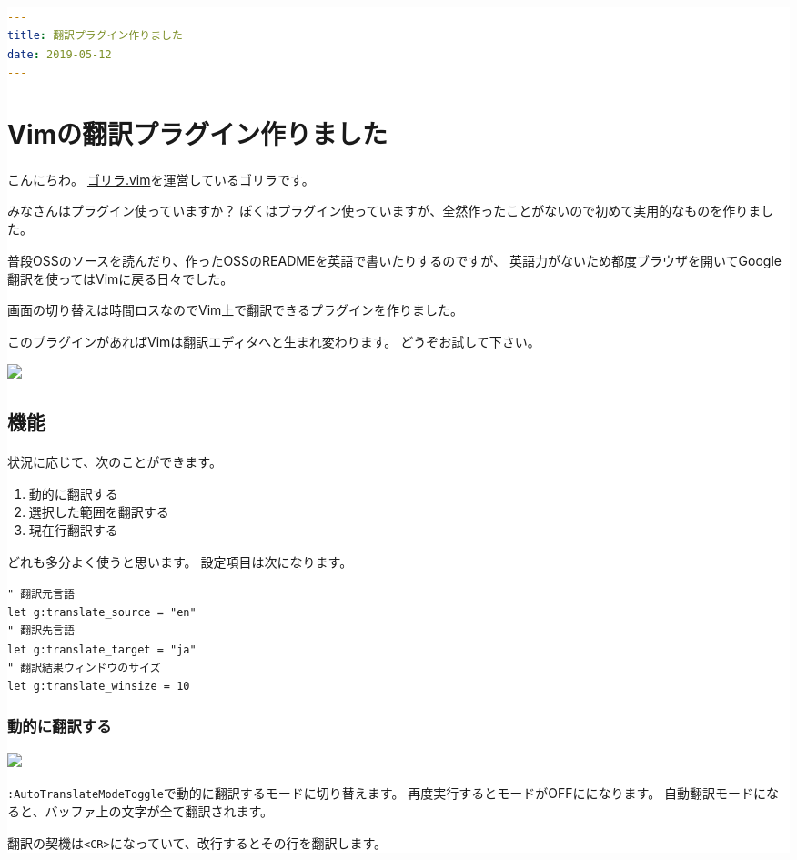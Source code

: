 ```yaml
---
title: 翻訳プラグイン作りました
date: 2019-05-12
---
```


# Vimの翻訳プラグイン作りました

こんにちわ。
[ゴリラ.vim](https://gorillavim.connpass.com/)を運営しているゴリラです。

みなさんはプラグイン使っていますか？
ぼくはプラグイン使っていますが、全然作ったことがないので初めて実用的なものを作りました。

普段OSSのソースを読んだり、作ったOSSのREADMEを英語で書いたりするのですが、
英語力がないため都度ブラウザを開いてGoogle翻訳を使ってはVimに戻る日々でした。

画面の切り替えは時間ロスなのでVim上で翻訳できるプラグインを作りました。

このプラグインがあればVimは翻訳エディタへと生まれ変わります。
どうぞお試して下さい。

<a href="https://github.com/skanehira/translate.vim"><img src="https://github-link-card.s3.ap-northeast-1.amazonaws.com/skanehira/translate.vim.png" width="460px"></a>

## 機能
状況に応じて、次のことができます。

1. 動的に翻訳する
2. 選択した範囲を翻訳する
3. 現在行翻訳する

どれも多分よく使うと思います。
設定項目は次になります。

```vim
" 翻訳元言語
let g:translate_source = "en"
" 翻訳先言語
let g:translate_target = "ja"
" 翻訳結果ウィンドウのサイズ
let g:translate_winsize = 10
```

### 動的に翻訳する
![](https://i.imgur.com/ezLCrSG.gif)

`:AutoTranslateModeToggle`で動的に翻訳するモードに切り替えます。
再度実行するとモードがOFFにになります。
自動翻訳モードになると、バッファ上の文字が全て翻訳されます。

翻訳の契機は`<CR>`になっていて、改行するとその行を翻訳します。
